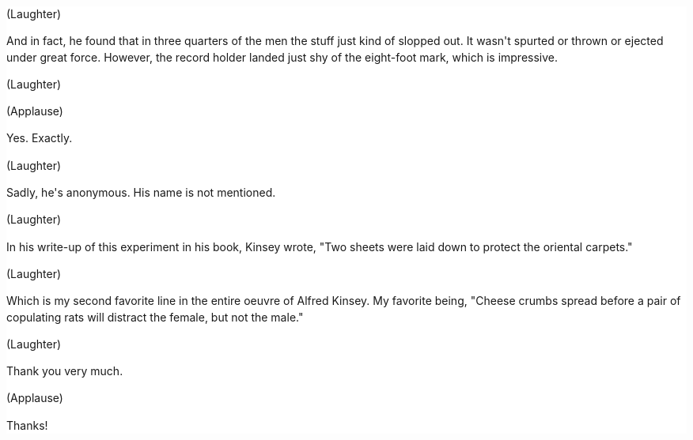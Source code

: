 (Laughter)

And in fact, he found
that in three quarters of the men
the stuff just kind of slopped out.
It wasn&#39;t spurted or thrown
or ejected under great force.
However, the record holder
landed just shy of the eight-foot mark,
which is impressive.

(Laughter)


(Applause)

Yes. Exactly.

(Laughter)

Sadly, he&#39;s anonymous.
His name is not mentioned.

(Laughter)

In his write-up
of this experiment in his book,
Kinsey wrote,
&quot;Two sheets were laid down to protect
the oriental carpets.&quot;

(Laughter)

Which is my second favorite line
in the entire oeuvre of Alfred Kinsey.
My favorite being, &quot;Cheese crumbs
spread before a pair of copulating rats
will distract the female,
but not the male.&quot;

(Laughter)

Thank you very much.

(Applause)

Thanks!

